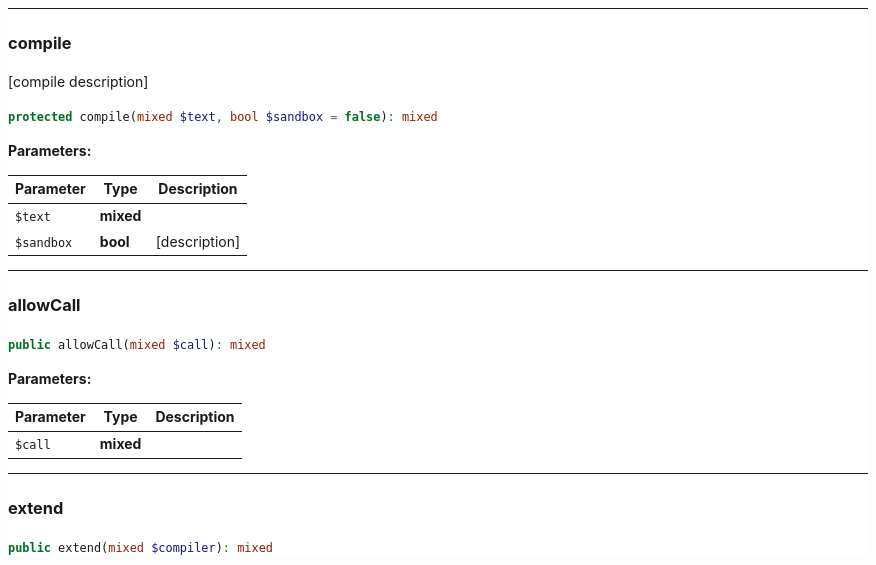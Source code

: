 


***

### compile

[compile description]

```php
protected compile(mixed $text, bool $sandbox = false): mixed
```








**Parameters:**

| Parameter | Type | Description |
|-----------|------|-------------|
| `$text` | **mixed** |  |
| `$sandbox` | **bool** | [description] |




***

### allowCall



```php
public allowCall(mixed $call): mixed
```








**Parameters:**

| Parameter | Type | Description |
|-----------|------|-------------|
| `$call` | **mixed** |  |




***

### extend



```php
public extend(mixed $compiler): mixed
```
